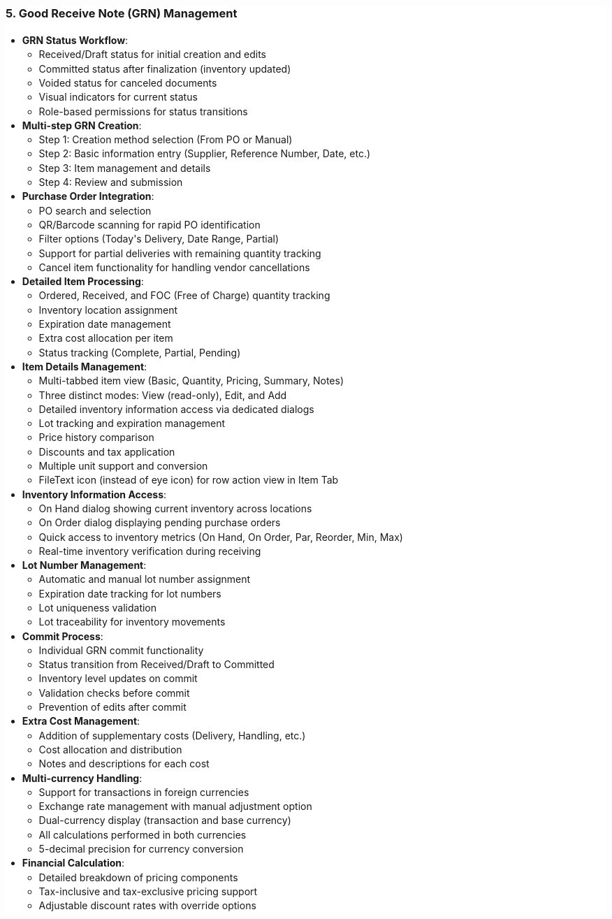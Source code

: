 ### 5. Good Receive Note (GRN) Management
- **GRN Status Workflow**:
  - Received/Draft status for initial creation and edits
  - Committed status after finalization (inventory updated)
  - Voided status for canceled documents
  - Visual indicators for current status
  - Role-based permissions for status transitions
- **Multi-step GRN Creation**:
  - Step 1: Creation method selection (From PO or Manual)
  - Step 2: Basic information entry (Supplier, Reference Number, Date, etc.)
  - Step 3: Item management and details
  - Step 4: Review and submission
- **Purchase Order Integration**:
  - PO search and selection
  - QR/Barcode scanning for rapid PO identification
  - Filter options (Today's Delivery, Date Range, Partial)
  - Support for partial deliveries with remaining quantity tracking
  - Cancel item functionality for handling vendor cancellations
- **Detailed Item Processing**:
  - Ordered, Received, and FOC (Free of Charge) quantity tracking
  - Inventory location assignment
  - Expiration date management
  - Extra cost allocation per item
  - Status tracking (Complete, Partial, Pending)
- **Item Details Management**:
  - Multi-tabbed item view (Basic, Quantity, Pricing, Summary, Notes)
  - Three distinct modes: View (read-only), Edit, and Add
  - Detailed inventory information access via dedicated dialogs
  - Lot tracking and expiration management
  - Price history comparison
  - Discounts and tax application
  - Multiple unit support and conversion
  - FileText icon (instead of eye icon) for row action view in Item Tab
- **Inventory Information Access**:
  - On Hand dialog showing current inventory across locations
  - On Order dialog displaying pending purchase orders
  - Quick access to inventory metrics (On Hand, On Order, Par, Reorder, Min, Max)
  - Real-time inventory verification during receiving
- **Lot Number Management**:
  - Automatic and manual lot number assignment
  - Expiration date tracking for lot numbers
  - Lot uniqueness validation
  - Lot traceability for inventory movements
- **Commit Process**:
  - Individual GRN commit functionality
  - Status transition from Received/Draft to Committed
  - Inventory level updates on commit
  - Validation checks before commit
  - Prevention of edits after commit
- **Extra Cost Management**:
  - Addition of supplementary costs (Delivery, Handling, etc.)
  - Cost allocation and distribution
  - Notes and descriptions for each cost
- **Multi-currency Handling**:
  - Support for transactions in foreign currencies
  - Exchange rate management with manual adjustment option
  - Dual-currency display (transaction and base currency)
  - All calculations performed in both currencies
  - 5-decimal precision for currency conversion
- **Financial Calculation**:
  - Detailed breakdown of pricing components
  - Tax-inclusive and tax-exclusive pricing support
  - Adjustable discount rates with override options